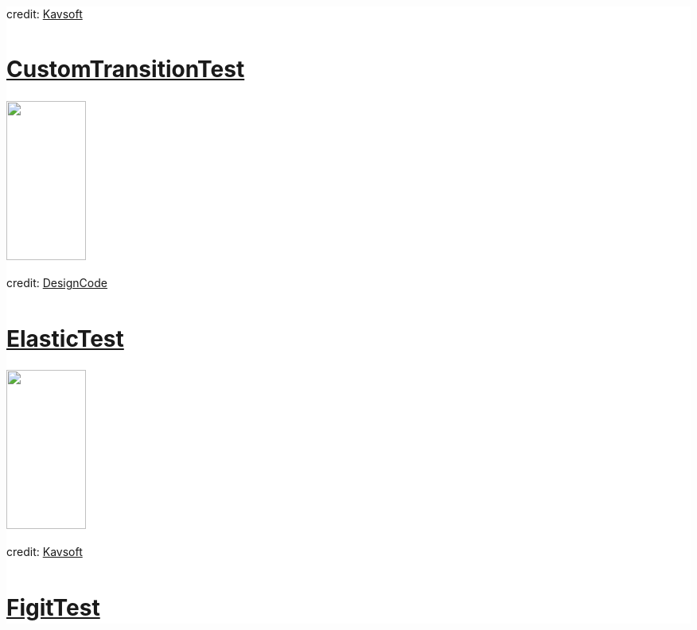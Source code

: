 credit: [Kavsoft](https://www.youtube.com/watch?v=jNpdpO32Pjs)

# [CustomTransitionTest](https://github.com/samgusa/FunAnimations/tree/main/CustomTransitionTest)

<img src="CustomTransitionTest/CustomTransitionTest.gif" alt="" width="100" height="200">

credit: [DesignCode](https://www.youtube.com/watch?v=f0wYIYfPBa4)

# [ElasticTest](https://github.com/samgusa/FunAnimations/tree/main/ElasticTest)

<img src="ElasticTest/ElasticTest.gif" alt="" width="100" height="200">

credit: [Kavsoft](https://www.youtube.com/watch?v=Xjp1bIoSOHs)

# [FigitTest](https://github.com/samgusa/FunAnimations/tree/main/FigitTest)
